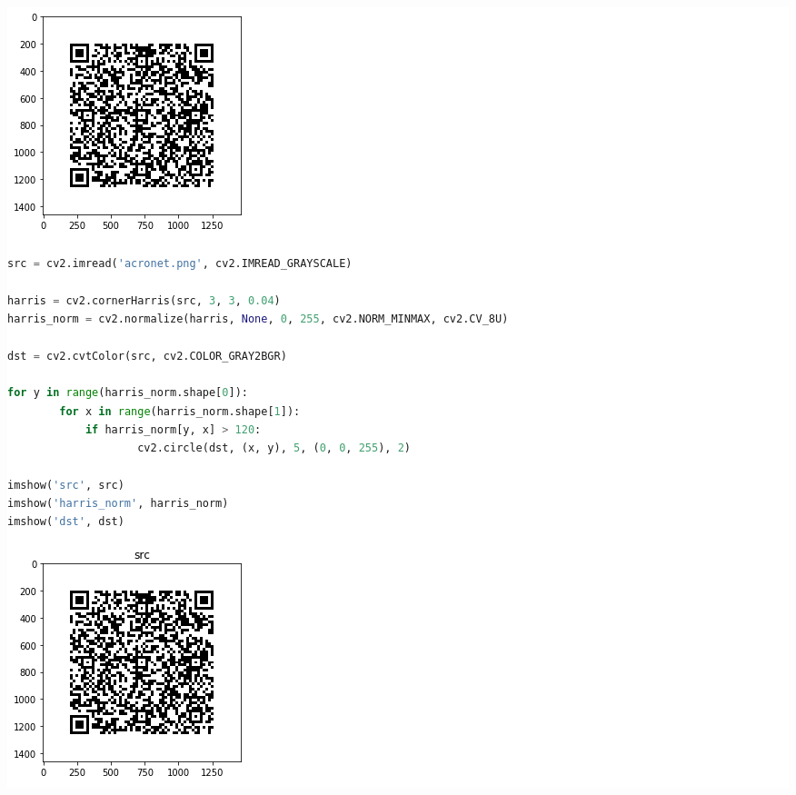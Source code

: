 
![png](images/output_17_0.png)



```python
src = cv2.imread('acronet.png', cv2.IMREAD_GRAYSCALE)

harris = cv2.cornerHarris(src, 3, 3, 0.04)  
harris_norm = cv2.normalize(harris, None, 0, 255, cv2.NORM_MINMAX, cv2.CV_8U)

dst = cv2.cvtColor(src, cv2.COLOR_GRAY2BGR)

for y in range(harris_norm.shape[0]):
        for x in range(harris_norm.shape[1]):
            if harris_norm[y, x] > 120:
                    cv2.circle(dst, (x, y), 5, (0, 0, 255), 2)

imshow('src', src)
imshow('harris_norm', harris_norm)
imshow('dst', dst)
```


![png](images/output_18_0.png)


